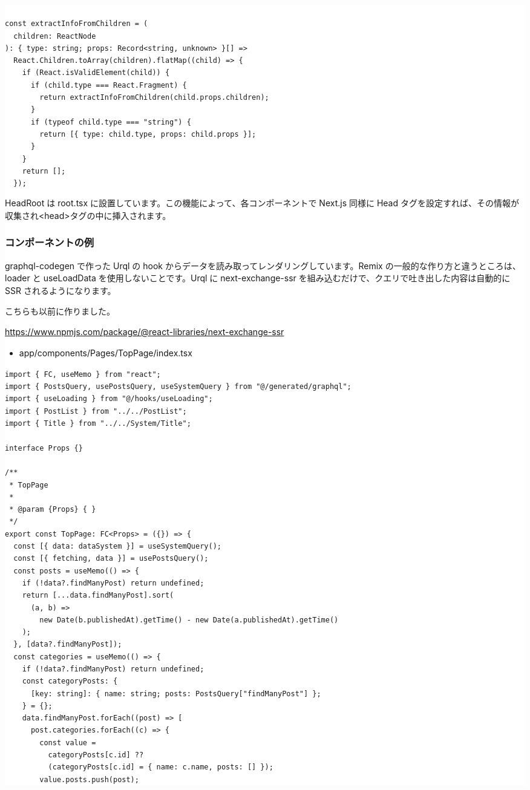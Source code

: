 ```tsx

const extractInfoFromChildren = (
  children: ReactNode
): { type: string; props: Record<string, unknown> }[] =>
  React.Children.toArray(children).flatMap((child) => {
    if (React.isValidElement(child)) {
      if (child.type === React.Fragment) {
        return extractInfoFromChildren(child.props.children);
      }
      if (typeof child.type === "string") {
        return [{ type: child.type, props: child.props }];
      }
    }
    return [];
  });
```

HeadRoot は root.tsx に設置しています。この機能によって、各コンポーネントで Next.js 同様に Head タグを設定すれば、その情報が収集され\<head>タグの中に挿入されます。

### コンポーネントの例

graphql-codegen で作った Urql の hook からデータを読み取ってレンダリングしています。Remix の一般的な作り方と違うところは、loader と useLoadData を使用しないことです。Urql に next-exchange-ssr を組み込むだけで、クエリで吐き出した内容は自動的に SSR されるようになります。

こちらも以前に作りました。

https://www.npmjs.com/package/@react-libraries/next-exchange-ssr

- app/components/Pages/TopPage/index.tsx

```tsx
import { FC, useMemo } from "react";
import { PostsQuery, usePostsQuery, useSystemQuery } from "@/generated/graphql";
import { useLoading } from "@/hooks/useLoading";
import { PostList } from "../../PostList";
import { Title } from "../../System/Title";

interface Props {}

/**
 * TopPage
 *
 * @param {Props} { }
 */
export const TopPage: FC<Props> = ({}) => {
  const [{ data: dataSystem }] = useSystemQuery();
  const [{ fetching, data }] = usePostsQuery();
  const posts = useMemo(() => {
    if (!data?.findManyPost) return undefined;
    return [...data.findManyPost].sort(
      (a, b) =>
        new Date(b.publishedAt).getTime() - new Date(a.publishedAt).getTime()
    );
  }, [data?.findManyPost]);
  const categories = useMemo(() => {
    if (!data?.findManyPost) return undefined;
    const categoryPosts: {
      [key: string]: { name: string; posts: PostsQuery["findManyPost"] };
    } = {};
    data.findManyPost.forEach((post) => [
      post.categories.forEach((c) => {
        const value =
          categoryPosts[c.id] ??
          (categoryPosts[c.id] = { name: c.name, posts: [] });
        value.posts.push(post);
```